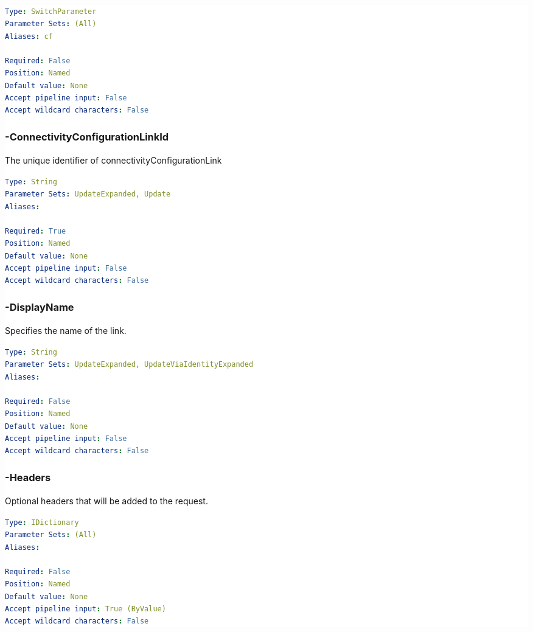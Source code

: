 ```yaml
Type: SwitchParameter
Parameter Sets: (All)
Aliases: cf

Required: False
Position: Named
Default value: None
Accept pipeline input: False
Accept wildcard characters: False
```

### -ConnectivityConfigurationLinkId
The unique identifier of connectivityConfigurationLink

```yaml
Type: String
Parameter Sets: UpdateExpanded, Update
Aliases:

Required: True
Position: Named
Default value: None
Accept pipeline input: False
Accept wildcard characters: False
```

### -DisplayName
Specifies the name of the link.

```yaml
Type: String
Parameter Sets: UpdateExpanded, UpdateViaIdentityExpanded
Aliases:

Required: False
Position: Named
Default value: None
Accept pipeline input: False
Accept wildcard characters: False
```

### -Headers
Optional headers that will be added to the request.

```yaml
Type: IDictionary
Parameter Sets: (All)
Aliases:

Required: False
Position: Named
Default value: None
Accept pipeline input: True (ByValue)
Accept wildcard characters: False
```
